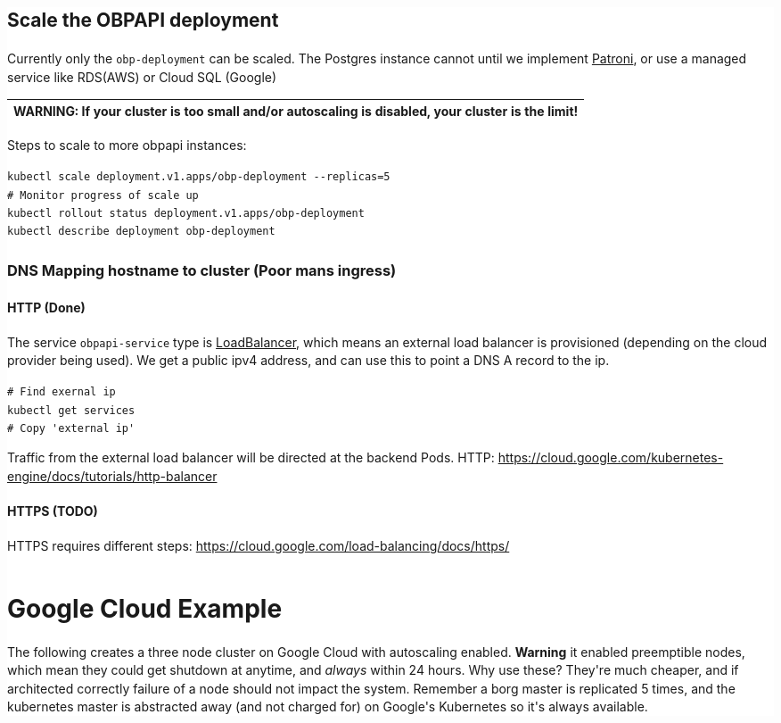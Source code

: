 


## Scale the OBPAPI deployment

Currently only the `obp-deployment` can be scaled. The Postgres instance cannot until we implement 
[Patroni](https://github.com/zalando/patroni), or use a managed service like RDS(AWS) or Cloud SQL 
(Google)

| WARNING: If your cluster is too small and/or autoscaling is disabled, your cluster is the limit! |
| --- |

Steps to scale to more obpapi instances:

```
kubectl scale deployment.v1.apps/obp-deployment --replicas=5
# Monitor progress of scale up
kubectl rollout status deployment.v1.apps/obp-deployment
kubectl describe deployment obp-deployment
```

### DNS Mapping hostname to cluster (Poor mans ingress)

#### HTTP (Done) 
The service `obpapi-service` type is [LoadBalancer](https://kubernetes.io/docs/concepts/services-networking/service/#loadbalancer), which means an external load balancer is provisioned (depending on the 
cloud provider being used). We get a public ipv4 address, and can use this to point a DNS A record to the
ip.

```
# Find exernal ip
kubectl get services
# Copy 'external ip'
```

Traffic from the external load balancer will be directed at the backend Pods.
HTTP: https://cloud.google.com/kubernetes-engine/docs/tutorials/http-balancer

#### HTTPS (TODO)
HTTPS requires different steps: https://cloud.google.com/load-balancing/docs/https/



# Google Cloud Example

The following creates a three node cluster on Google Cloud with autoscaling enabled. **Warning** it 
enabled preemptible nodes, which mean they could get shutdown at anytime, and *always* within 24 hours.
Why use these? They're much cheaper, and if architected correctly failure of a node should not impact 
the system. Remember a borg master is replicated 5 times, and the kubernetes master is abstracted away (and 
not charged for) on Google's Kubernetes so it's always available. 
